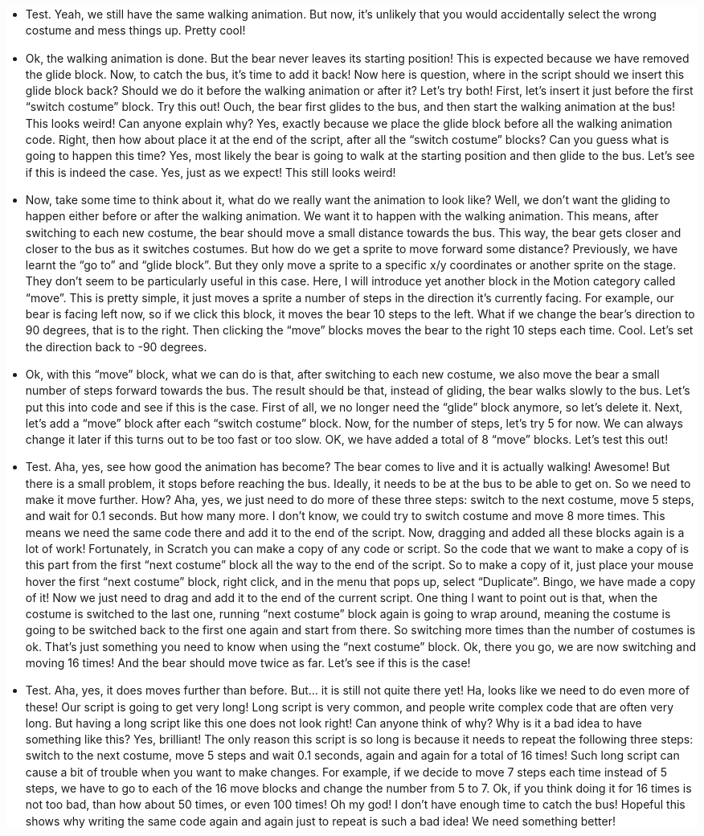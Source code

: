 * Test. Yeah, we still have the same walking animation. But now, it’s unlikely that you would accidentally select the wrong costume and mess things up. Pretty cool!

* Ok, the walking animation is done. But the bear never leaves its starting position! This is expected because we have removed the glide block. Now, to catch the bus, it’s time to add it back! Now here is question, where in the script should we insert this glide block back? Should we do it before the walking animation or after it? Let’s try both! First, let’s insert it just before the first “switch costume” block. Try this out! Ouch, the bear first glides to the bus, and then start the walking animation at the bus! This looks weird! Can anyone explain why? Yes, exactly because we place the glide block before all the walking animation code. Right, then how about place it at the end of the script, after all the “switch costume” blocks? Can you guess what is going to happen this time? Yes, most likely the bear is going to walk at the starting position and then glide to the bus. Let’s see if this is indeed the case. Yes, just as we expect! This still looks weird! 

* Now, take some time to think about it, what do we really want the animation to look like? Well, we don’t want the gliding to happen either before or after the walking animation. We want it to happen with the walking animation. This means, after switching to each new costume, the bear should move a small distance towards the bus. This way, the bear gets closer and closer to the bus as it switches costumes. But how do we get a sprite to move forward some distance? Previously, we have learnt the “go to” and “glide block”. But they only move a sprite to a specific x/y coordinates or another sprite on the stage. They don’t seem to be particularly useful in this case. Here, I will introduce yet another block in the Motion category called “move”. This is pretty simple, it just moves a sprite a number of steps in the direction it’s currently facing. For example, our bear is facing left now, so if we click this block, it moves the bear 10 steps to the left. What if we change the bear’s direction to 90 degrees, that is to the right. Then clicking the “move” blocks moves the bear to the right 10 steps each time. Cool. Let’s set the direction back to -90 degrees. 

* Ok, with this “move” block, what we can do is that, after switching to each new costume, we also move the bear a small number of steps forward towards the bus. The result should be that, instead of gliding, the bear walks slowly to the bus. Let’s put this into code and see if this is the case. First of all, we no longer need the “glide” block anymore, so let’s delete it. Next, let’s add a “move” block after each “switch costume” block. Now, for the number of steps, let’s try 5 for now. We can always  change it later if this turns out to be too fast or too slow. OK, we have added a total of 8 “move” blocks. Let’s test this out!

* Test. Aha, yes, see how good the animation has become? The bear comes to live and it is actually walking! Awesome! But there is a small problem, it stops before reaching the bus. Ideally, it needs to be at the bus to be able to get on. So we need to make it move further. How? Aha, yes, we just need to do more of these three steps: switch to the next costume, move 5 steps, and wait for 0.1 seconds. But how many more. I don’t know, we could try to switch costume and move 8 more times. This means we need the same code there and add it to the end of the script. Now, dragging and added all these blocks again is a lot of work! Fortunately, in Scratch you can make a copy of any code or script. So the code that we want to make a copy of is this part from the first “next costume” block all the way to the end of the script. So to make a copy of it, just place your mouse hover the first “next costume” block, right click, and in the menu that pops up, select “Duplicate”. Bingo, we have made a copy of it! Now we just need to drag and add it to the end of the current script. One thing I want to point out is that, when the costume is switched to the last one, running “next costume” block again is going to wrap around, meaning the costume is going to be switched back to the first one again and start from there. So switching more times than the number of costumes is ok. That’s just something you need to know when using the “next costume” block. Ok, there you go, we are now switching and moving 16 times! And the bear should move twice as far. Let’s see if this is the case! 

* Test. Aha, yes, it does moves further than before. But… it is still not quite there yet! Ha, looks like we need to do even more of these! Our script is going to get very long! Long script is very common, and people write complex code that are often very long. But having a long script like this one does not look right! Can anyone think of why? Why is it a bad idea to have something like this? Yes, brilliant! The only reason this script is so long is because it needs to repeat the following three steps: switch to the next costume, move 5 steps and wait 0.1 seconds, again and again for a total of 16 times! Such long script can cause a bit of trouble when you want to make changes.  For example, if we decide to move 7 steps each time instead of 5 steps, we have to go to each of the 16 move blocks and change the number from 5 to 7. Ok, if you think doing it for 16 times is not too bad, than how about 50 times, or even 100 times! Oh my god! I don’t have enough time to catch the bus! Hopeful this shows why writing the same code again and again just to repeat is such a bad idea! We need something better! 

